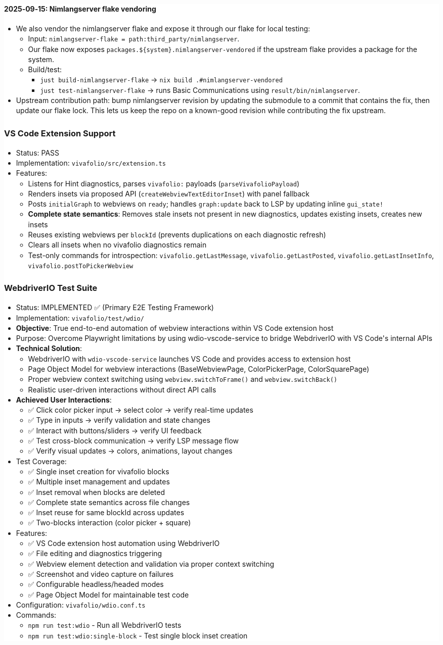 #### 2025‑09‑15: Nimlangserver flake vendoring

- We also vendor the nimlangserver flake and expose it through our flake for local testing:
  - Input: `nimlangserver-flake = path:third_party/nimlangserver`.
  - Our flake now exposes `packages.${system}.nimlangserver-vendored` if the upstream flake provides a package for the system.
  - Build/test:
    - `just build-nimlangserver-flake` → `nix build .#nimlangserver-vendored`
    - `just test-nimlangserver-flake` → runs Basic Communications using `result/bin/nimlangserver`.
- Upstream contribution path: bump nimlangserver revision by updating the submodule to a commit that contains the fix, then update our flake lock. This lets us keep the repo on a known-good revision while contributing the fix upstream.

### VS Code Extension Support
- Status: PASS
- Implementation: `vivafolio/src/extension.ts`
- Features:
  - Listens for Hint diagnostics, parses `vivafolio:` payloads (`parseVivafolioPayload`)
  - Renders insets via proposed API (`createWebviewTextEditorInset`) with panel fallback
  - Posts `initialGraph` to webviews on `ready`; handles `graph:update` back to LSP by updating inline `gui_state!`
  - **Complete state semantics**: Removes stale insets not present in new diagnostics, updates existing insets, creates new insets
  - Reuses existing webviews per `blockId` (prevents duplications on each diagnostic refresh)
  - Clears all insets when no vivafolio diagnostics remain
  - Test-only commands for introspection: `vivafolio.getLastMessage`, `vivafolio.getLastPosted`, `vivafolio.getLastInsetInfo`, `vivafolio.postToPickerWebview`

### WebdriverIO Test Suite
- Status: IMPLEMENTED ✅ (Primary E2E Testing Framework)
- Implementation: `vivafolio/test/wdio/`
- **Objective**: True end-to-end automation of webview interactions within VS Code extension host
- Purpose: Overcome Playwright limitations by using wdio-vscode-service to bridge WebdriverIO with VS Code's internal APIs
- **Technical Solution**:
  - WebdriverIO with `wdio-vscode-service` launches VS Code and provides access to extension host
  - Page Object Model for webview interactions (BaseWebviewPage, ColorPickerPage, ColorSquarePage)
  - Proper webview context switching using `webview.switchToFrame()` and `webview.switchBack()`
  - Realistic user-driven interactions without direct API calls
- **Achieved User Interactions**:
  - ✅ Click color picker input → select color → verify real-time updates
  - ✅ Type in inputs → verify validation and state changes
  - ✅ Interact with buttons/sliders → verify UI feedback
  - ✅ Test cross-block communication → verify LSP message flow
  - ✅ Verify visual updates → colors, animations, layout changes
- Test Coverage:
  - ✅ Single inset creation for vivafolio blocks
  - ✅ Multiple inset management and updates
  - ✅ Inset removal when blocks are deleted
  - ✅ Complete state semantics across file changes
  - ✅ Inset reuse for same blockId across updates
  - ✅ Two-blocks interaction (color picker + square)
- Features:
  - ✅ VS Code extension host automation using WebdriverIO
  - ✅ File editing and diagnostics triggering
  - ✅ Webview element detection and validation via proper context switching
  - ✅ Screenshot and video capture on failures
  - ✅ Configurable headless/headed modes
  - ✅ Page Object Model for maintainable test code
- Configuration: `vivafolio/wdio.conf.ts`
- Commands:
  - `npm run test:wdio` - Run all WebdriverIO tests
  - `npm run test:wdio:single-block` - Test single block inset creation